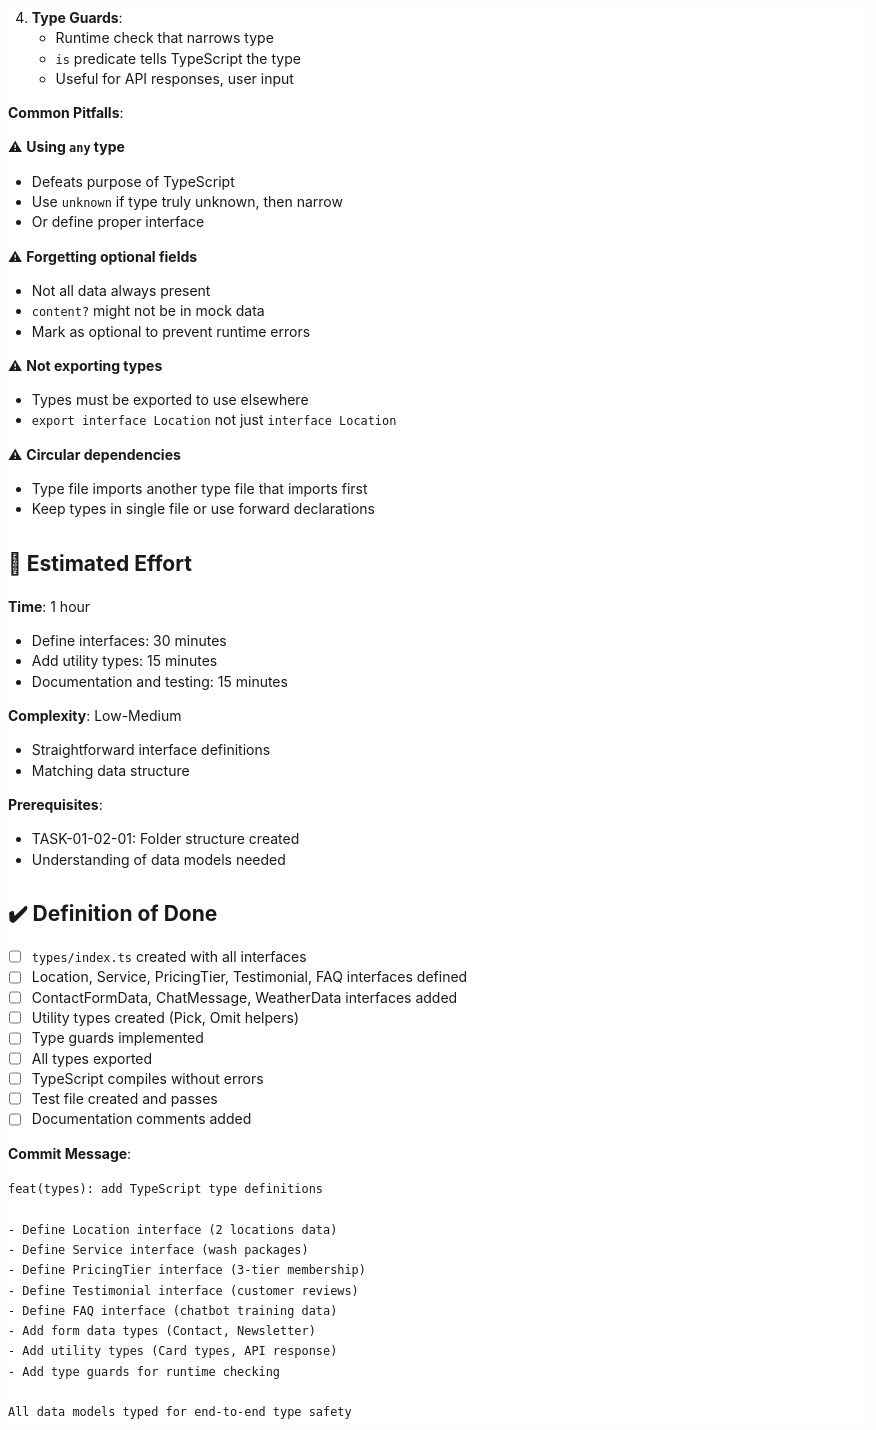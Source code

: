 4. **Type Guards**:
   - Runtime check that narrows type
   - `is` predicate tells TypeScript the type
   - Useful for API responses, user input

**Common Pitfalls**:

⚠️ **Using `any` type**
- Defeats purpose of TypeScript
- Use `unknown` if type truly unknown, then narrow
- Or define proper interface

⚠️ **Forgetting optional fields**
- Not all data always present
- `content?` might not be in mock data
- Mark as optional to prevent runtime errors

⚠️ **Not exporting types**
- Types must be exported to use elsewhere
- `export interface Location` not just `interface Location`

⚠️ **Circular dependencies**
- Type file imports another type file that imports first
- Keep types in single file or use forward declarations

## 📏 Estimated Effort

**Time**: 1 hour
- Define interfaces: 30 minutes
- Add utility types: 15 minutes
- Documentation and testing: 15 minutes

**Complexity**: Low-Medium
- Straightforward interface definitions
- Matching data structure

**Prerequisites**:
- TASK-01-02-01: Folder structure created
- Understanding of data models needed

## ✔️ Definition of Done

- [ ] `types/index.ts` created with all interfaces
- [ ] Location, Service, PricingTier, Testimonial, FAQ interfaces defined
- [ ] ContactFormData, ChatMessage, WeatherData interfaces added
- [ ] Utility types created (Pick, Omit helpers)
- [ ] Type guards implemented
- [ ] All types exported
- [ ] TypeScript compiles without errors
- [ ] Test file created and passes
- [ ] Documentation comments added

**Commit Message**:
```
feat(types): add TypeScript type definitions

- Define Location interface (2 locations data)
- Define Service interface (wash packages)
- Define PricingTier interface (3-tier membership)
- Define Testimonial interface (customer reviews)
- Define FAQ interface (chatbot training data)
- Add form data types (Contact, Newsletter)
- Add utility types (Card types, API response)
- Add type guards for runtime checking

All data models typed for end-to-end type safety

```